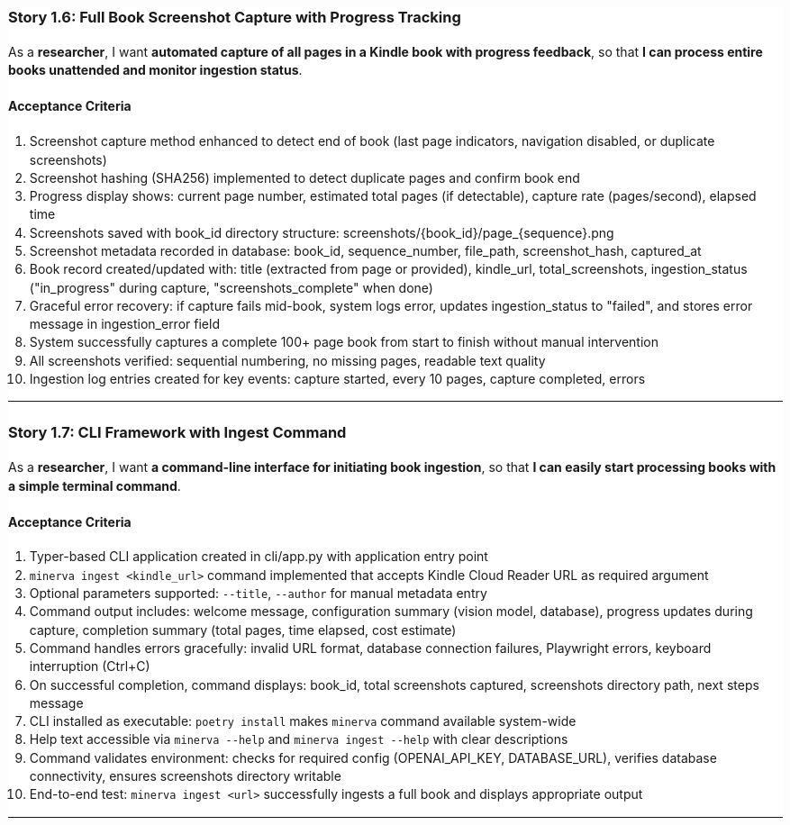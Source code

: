 
### Story 1.6: Full Book Screenshot Capture with Progress Tracking

As a **researcher**,
I want **automated capture of all pages in a Kindle book with progress feedback**,
so that **I can process entire books unattended and monitor ingestion status**.

#### Acceptance Criteria

1. Screenshot capture method enhanced to detect end of book (last page indicators, navigation disabled, or duplicate screenshots)
2. Screenshot hashing (SHA256) implemented to detect duplicate pages and confirm book end
3. Progress display shows: current page number, estimated total pages (if detectable), capture rate (pages/second), elapsed time
4. Screenshots saved with book_id directory structure: screenshots/{book_id}/page_{sequence}.png
5. Screenshot metadata recorded in database: book_id, sequence_number, file_path, screenshot_hash, captured_at
6. Book record created/updated with: title (extracted from page or provided), kindle_url, total_screenshots, ingestion_status ("in_progress" during capture, "screenshots_complete" when done)
7. Graceful error recovery: if capture fails mid-book, system logs error, updates ingestion_status to "failed", and stores error message in ingestion_error field
8. System successfully captures a complete 100+ page book from start to finish without manual intervention
9. All screenshots verified: sequential numbering, no missing pages, readable text quality
10. Ingestion log entries created for key events: capture started, every 10 pages, capture completed, errors

---

### Story 1.7: CLI Framework with Ingest Command

As a **researcher**,
I want **a command-line interface for initiating book ingestion**,
so that **I can easily start processing books with a simple terminal command**.

#### Acceptance Criteria

1. Typer-based CLI application created in cli/app.py with application entry point
2. `minerva ingest <kindle_url>` command implemented that accepts Kindle Cloud Reader URL as required argument
3. Optional parameters supported: `--title`, `--author` for manual metadata entry
4. Command output includes: welcome message, configuration summary (vision model, database), progress updates during capture, completion summary (total pages, time elapsed, cost estimate)
5. Command handles errors gracefully: invalid URL format, database connection failures, Playwright errors, keyboard interruption (Ctrl+C)
6. On successful completion, command displays: book_id, total screenshots captured, screenshots directory path, next steps message
7. CLI installed as executable: `poetry install` makes `minerva` command available system-wide
8. Help text accessible via `minerva --help` and `minerva ingest --help` with clear descriptions
9. Command validates environment: checks for required config (OPENAI_API_KEY, DATABASE_URL), verifies database connectivity, ensures screenshots directory writable
10. End-to-end test: `minerva ingest <url>` successfully ingests a full book and displays appropriate output

---